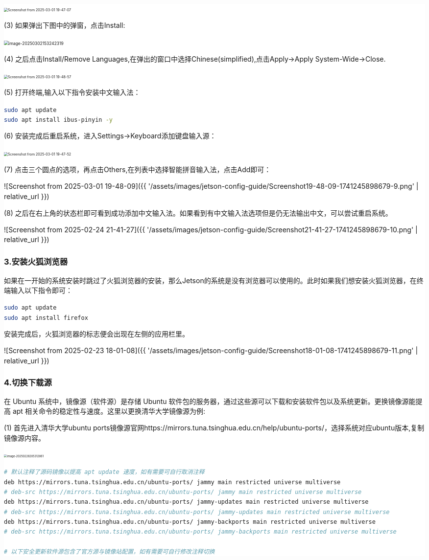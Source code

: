 <img src="{{ '/assets/images/jetson-config-guide/Screenshot19-47-07-1741245898679-5.png' | relative_url }}" alt="Screenshot from 2025-03-01 19-47-07" style="zoom:50%;" />

(3) 如果弹出下图中的弹窗，点击Install:

<img src="{{ '/assets/images/jetson-config-guide/image-20250302153242319-1741245898679-6.png' | relative_url }}" alt="image-20250302153242319" style="zoom:60%;" />

(4) 之后点击Install/Remove Languages,在弹出的窗口中选择Chinese(simplified),点击Apply$\rightarrow$Apply System-Wide$\rightarrow$Close.

<img src="{{ '/assets/images/jetson-config-guide/Screenshot19-48-57-1740901447043-6-1741245898679-7.png' | relative_url }}" alt="Screenshot from 2025-03-01 19-48-57" style="zoom:50%;" />

(5) 打开终端,输入以下指令安装中文输入法：

```bash
sudo apt update
sudo apt install ibus-pinyin -y
```

(6) 安装完成后重启系统，进入Settings$\rightarrow$Keyboard添加键盘输入源：

<img src="{{ '/assets/images/jetson-config-guide/Screenshot19-47-52-1741245898679-8.png' | relative_url }}" alt="Screenshot from 2025-03-01 19-47-52" style="zoom:50%;" />

(7) 点击三个圆点的选项，再点击Others,在列表中选择智能拼音输入法，点击Add即可：

![Screenshot from 2025-03-01 19-48-09]({{ '/assets/images/jetson-config-guide/Screenshot19-48-09-1741245898679-9.png' | relative_url }})

(8) 之后在右上角的状态栏即可看到成功添加中文输入法。如果看到有中文输入法选项但是仍无法输出中文，可以尝试重启系统。

![Screenshot from 2025-02-24 21-41-27]({{ '/assets/images/jetson-config-guide/Screenshot21-41-27-1741245898679-10.png' | relative_url }})

### 3.安装火狐浏览器

如果在一开始的系统安装时跳过了火狐浏览器的安装，那么Jetson的系统是没有浏览器可以使用的。此时如果我们想安装火狐浏览器，在终端输入以下指令即可：

```bash
sudo apt update
sudo apt install firefox
```

安装完成后，火狐浏览器的标志便会出现在左侧的应用栏里。

![Screenshot from 2025-02-23 18-01-08]({{ '/assets/images/jetson-config-guide/Screenshot18-01-08-1741245898679-11.png' | relative_url }})

### 4.切换下载源

在 Ubuntu 系统中，镜像源（软件源）是存储 Ubuntu 软件包的服务器，通过这些源可以下载和安装软件包以及系统更新。更换镜像源能提高 apt 相关命令的稳定性与速度。这里以更换清华大学镜像源为例:

(1) 首先进入清华大学ubuntu ports镜像源官网https://mirrors.tuna.tsinghua.edu.cn/help/ubuntu-ports/，选择系统对应ubuntu版本,复制镜像源内容。

<img src="{{ '/assets/images/jetson-config-guide/image-20250228205312861-1741245898679-12.png' | relative_url }}" alt="image-20250228205312861" style="zoom:40%;" />

```bash
# 默认注释了源码镜像以提高 apt update 速度，如有需要可自行取消注释
deb https://mirrors.tuna.tsinghua.edu.cn/ubuntu-ports/ jammy main restricted universe multiverse
# deb-src https://mirrors.tuna.tsinghua.edu.cn/ubuntu-ports/ jammy main restricted universe multiverse
deb https://mirrors.tuna.tsinghua.edu.cn/ubuntu-ports/ jammy-updates main restricted universe multiverse
# deb-src https://mirrors.tuna.tsinghua.edu.cn/ubuntu-ports/ jammy-updates main restricted universe multiverse
deb https://mirrors.tuna.tsinghua.edu.cn/ubuntu-ports/ jammy-backports main restricted universe multiverse
# deb-src https://mirrors.tuna.tsinghua.edu.cn/ubuntu-ports/ jammy-backports main restricted universe multiverse

# 以下安全更新软件源包含了官方源与镜像站配置，如有需要可自行修改注释切换
```